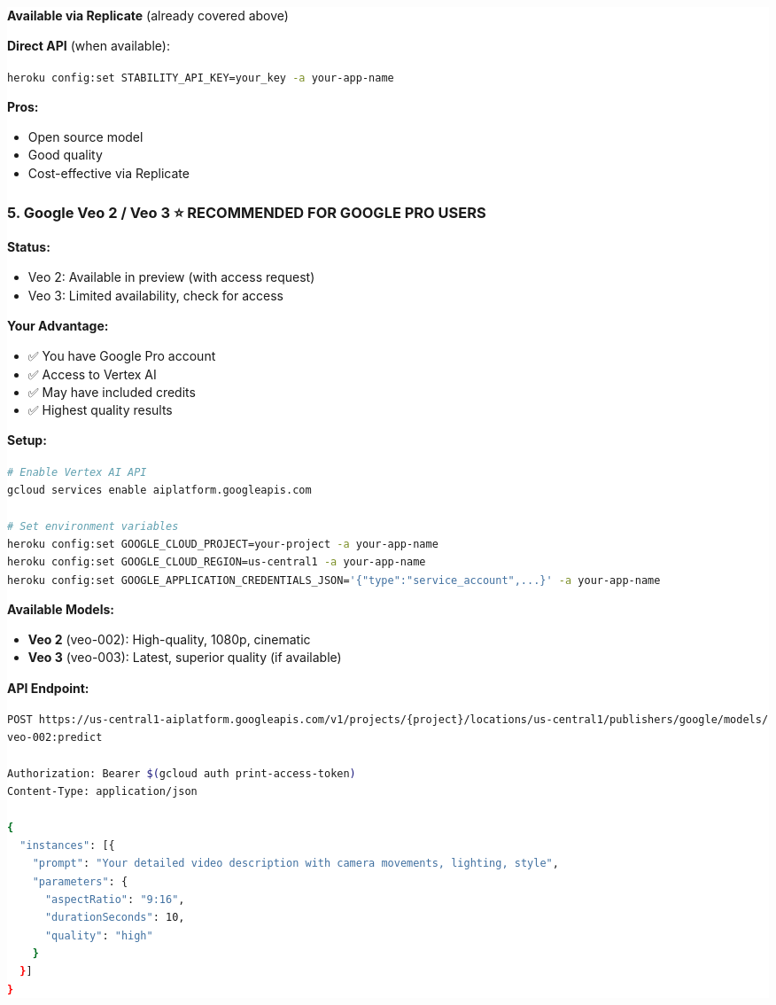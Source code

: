 **Available via Replicate** (already covered above)

**Direct API** (when available):
```bash
heroku config:set STABILITY_API_KEY=your_key -a your-app-name
```

**Pros:**
- Open source model
- Good quality
- Cost-effective via Replicate

### 5. Google Veo 2 / Veo 3 ⭐ RECOMMENDED FOR GOOGLE PRO USERS

**Status:** 
- Veo 2: Available in preview (with access request)
- Veo 3: Limited availability, check for access

**Your Advantage:**
- ✅ You have Google Pro account
- ✅ Access to Vertex AI
- ✅ May have included credits
- ✅ Highest quality results

**Setup:**
```bash
# Enable Vertex AI API
gcloud services enable aiplatform.googleapis.com

# Set environment variables
heroku config:set GOOGLE_CLOUD_PROJECT=your-project -a your-app-name
heroku config:set GOOGLE_CLOUD_REGION=us-central1 -a your-app-name
heroku config:set GOOGLE_APPLICATION_CREDENTIALS_JSON='{"type":"service_account",...}' -a your-app-name
```

**Available Models:**
- **Veo 2** (veo-002): High-quality, 1080p, cinematic
- **Veo 3** (veo-003): Latest, superior quality (if available)

**API Endpoint:**
```bash
POST https://us-central1-aiplatform.googleapis.com/v1/projects/{project}/locations/us-central1/publishers/google/models/veo-002:predict

Authorization: Bearer $(gcloud auth print-access-token)
Content-Type: application/json

{
  "instances": [{
    "prompt": "Your detailed video description with camera movements, lighting, style",
    "parameters": {
      "aspectRatio": "9:16",
      "durationSeconds": 10,
      "quality": "high"
    }
  }]
}
```

